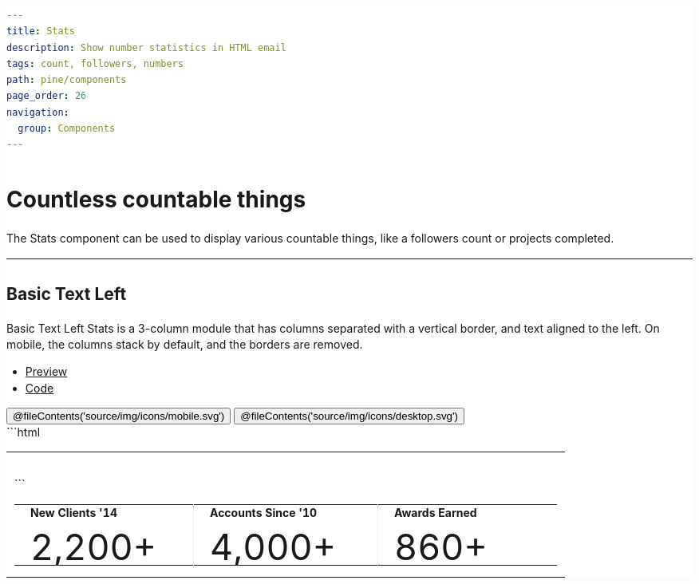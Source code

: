 ```yaml
---
title: Stats
description: Show number statistics in HTML email
tags: count, followers, numbers
path: pine/components
page_order: 26
navigation:
  group: Components
---
```


# Countless countable things

The Stats component can be used to display various countable things, like a followers count or projects completed.

---

## Basic Text Left

Basic Text Left Stats is a 3-column module that has columns separated with a vertical border, 
and text aligned to the left. On mobile, the columns stack by default, and the borders are removed.

<div class="my-6">
    <ul class="tabs">
        <li class="active"><a href="#stats-basic-left-preview">Preview</a></li>
        <li><a href="#stats-basic-left-code">Code</a></li>
    </ul>    
    <div id="stats-basic-left-preview" class="tab-panel" aria-expanded="true">
        <div class="py-4 bg-grey-lighter">
            <div class="hidden md:flex justify-around bg-grey-lighter pt-4 w-24 mx-auto">
                <button data-preview="mobile" class="text-grey">@fileContents('source/img/icons/mobile.svg')</button>
                <button data-preview="desktop" class="text-grey-darkest">@fileContents('source/img/icons/desktop.svg')</button>
            </div>
            <iframe src="/pine/includes/components/stats-basic-left.html" frameborder="0" width="100%" class="block mx-auto transition-all" style="min-height: 380px;"></iframe>
        </div>
    </div>
    <div id="stats-basic-left-code" class="tab-panel" markdown="1" aria-expanded="false">
```html
<table cellpadding="0" cellspacing="0" role="presentation" width="100%">
  <tr>
    <td style="padding: 0 10px;">
      <div class="spacer py-sm-10" style="line-height: 30px;">&zwnj;</div>
      <table cellpadding="0" cellspacing="0" role="presentation" width="100%">
        <tr>
          <td class="col pb-sm-30" width="184" style="padding: 0 20px;">
            <h4 style="margin: 0 0 10px;">New Clients '14</h4>
            <div style="font-size: 45px; line-height: 100%;">2,200+</div>
          </td>
          <td class="col pb-sm-30 borderless-sm" width="190" style="border-left: 1px solid #EEEEEE; padding: 0 20px;">
            <h4 style="margin: 0 0 10px;">Accounts Since '10</h4>
            <div style="font-size: 45px; line-height: 100%;">4,000+</div>
          </td>
          <td class="col borderless-sm" width="184" style="border-left: 1px solid #EEEEEE; padding: 0 20px;">
            <h4 style="margin: 0 0 10px;">Awards Earned</h4>
            <div style="font-size: 45px; line-height: 100%;">860+</div>
          </td>
```